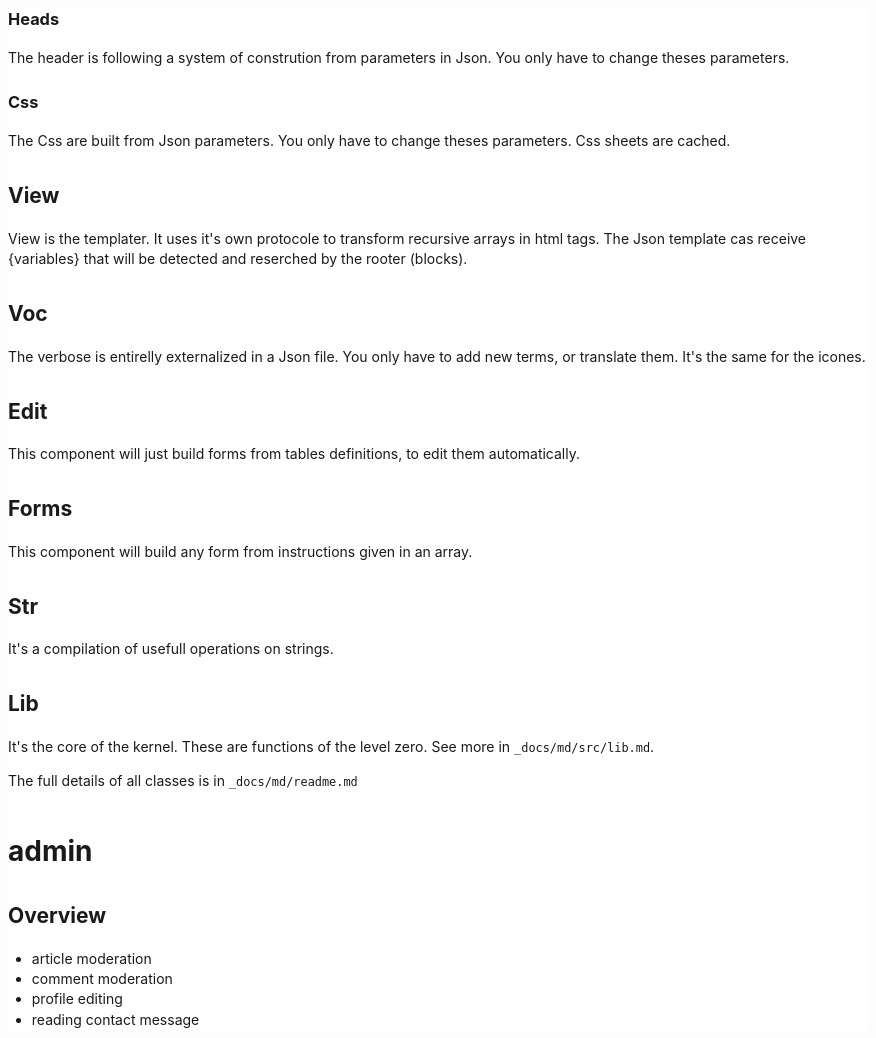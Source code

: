 ### Heads

The header is following a system of constrution from parameters in Json.
You only have to change theses parameters.

### Css

The Css are built from Json parameters.
You only have to change theses parameters.
Css sheets are cached.

## View

View is the templater.
It uses it's own protocole to transform recursive arrays in html tags.
The Json template cas receive {variables} that will be detected and reserched by the rooter (blocks).

## Voc

The verbose is entirelly externalized in a Json file.
You only have to add new terms, or translate them.
It's the same for the icones.

## Edit

This component will just build forms from tables definitions, to edit them automatically.

## Forms

This component will build any form from instructions given in an array.

## Str

It's a compilation of usefull operations on strings.

## Lib

It's the core of the kernel.
These are functions of the level zero.
See more in `_docs/md/src/lib.md`.

The full details of all classes is in `_docs/md/readme.md`

# admin

## Overview

- article moderation
- comment moderation
- profile editing
- reading contact message
